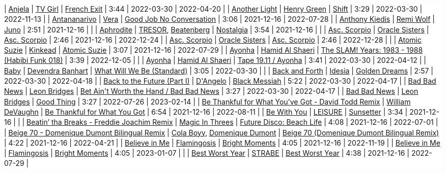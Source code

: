 | [Anjela](https://open.spotify.com/track/27REOQk3qsqXWTVLn400EW) | [TV Girl](https://open.spotify.com/artist/0Y6dVaC9DZtPNH4591M42W) | [French Exit](https://open.spotify.com/album/6WrxgVbi9Q96gV8tZMq3FH) | 3:44 | 2022-03-30 | 2022-04-20 |
| [Another Light](https://open.spotify.com/track/6zrsezxZAmVnj4eVABRp9P) | [Henry Green](https://open.spotify.com/artist/0VbDAlm2KUlKI5UhXRBKWp) | [Shift](https://open.spotify.com/album/2Xv1zWXNkd2aMGmqEpUjc0) | 3:29 | 2022-03-30 | 2022-11-13 |
| [Antananarivo](https://open.spotify.com/track/2sKLBbd1TNUeR8rFOtHONd) | [Vera](https://open.spotify.com/artist/0Nj6EN5mur7EJHl0aZuGP7) | [Good Job No Conversation](https://open.spotify.com/album/4jk6Mr4i5itP55KJkTBVyw) | 3:06 | 2021-12-16 | 2022-07-28 |
| [Anthony Kiedis](https://open.spotify.com/track/3xJu5hrOU9OvFQSGLQiwQS) | [Remi Wolf](https://open.spotify.com/artist/0NB5HROxc8dDBXpkIi1v3d) | [Juno](https://open.spotify.com/album/7tJ8Wtej161vR0uCbGDiDR) | 2:51 | 2021-12-16 |  |
| [Aphrodite](https://open.spotify.com/track/60q1qCrbsMcz1Dj0mBTjhH) | [TRESOR](https://open.spotify.com/artist/5tYaRVYbV1anmzyxqMVdHi), [Beatenberg](https://open.spotify.com/artist/3S9sb8w9r1iojdrAL1soiU) | [Nostalgia](https://open.spotify.com/album/4Hm7KHdv1q1T8hDiMbKJqS) | 3:54 | 2021-12-16 |  |
| [Asc\. Scorpio](https://open.spotify.com/track/13zkVsNIyXsagdlbg7ulWO) | [Oracle Sisters](https://open.spotify.com/artist/2S11VlKvbvSKyyb7Wk4YP1) | [Asc\. Scorpio](https://open.spotify.com/album/2Nsk6k3DXUFJ5sZifoM2fk) | 2:46 | 2021-12-16 | 2022-12-24 |
| [Asc\. Scorpio](https://open.spotify.com/track/3Af0Uw9IfaJzb6ZBi2Jdl6) | [Oracle Sisters](https://open.spotify.com/artist/2S11VlKvbvSKyyb7Wk4YP1) | [Asc\. Scorpio](https://open.spotify.com/album/7JU9R2cwpftETvz94nhUfR) | 2:46 | 2022-12-28 |  |
| [Atomic Suzie](https://open.spotify.com/track/7KqV9IuvQDZQmQTcUGMjZn) | [Kinkead](https://open.spotify.com/artist/5Aly75fTVDrSY5TQMB4K1o) | [Atomic Suzie](https://open.spotify.com/album/0pT5vm5rl6XCXmKvKnwZpp) | 3:07 | 2021-12-16 | 2022-07-29 |
| [Ayonha](https://open.spotify.com/track/5HCTbcF18u5DcYNwEWWf3n) | [Hamid Al Shaeri](https://open.spotify.com/artist/7u1V0Ucu5ggW1VaXwh8KeT) | [The SLAM! Years: 1983 \- 1988 \(Habibi Funk 018\)](https://open.spotify.com/album/0PXfnvr4FDsvG0xOWhOzuS) | 3:39 | 2022-12-05 |  |
| [Ayonha](https://open.spotify.com/track/01NKQM0t8lyzOo4YZOZLYw) | [Hamid Al Shaeri](https://open.spotify.com/artist/7u1V0Ucu5ggW1VaXwh8KeT) | [Tape 19.11 / Ayonha](https://open.spotify.com/album/2ndCkboIEM4g6Z2n2IjLd1) | 3:41 | 2022-03-30 | 2022-04-12 |
| [Baby](https://open.spotify.com/track/17XvbAd3K1GOjWy5uQvK2U) | [Devendra Banhart](https://open.spotify.com/artist/1YZEoYFXx4AxVv13OiOPvZ) | [What Will We Be \(Standard\)](https://open.spotify.com/album/0TrxxY9oApTHWo8QZv8MbI) | 3:05 | 2022-03-30 |  |
| [Back and Forth](https://open.spotify.com/track/0PQdU83DzpEwdfWVkm00Tz) | [Idesia](https://open.spotify.com/artist/2VUuRcKjZfeCQzBI1PPyL1) | [Golden Dreams](https://open.spotify.com/album/4rGYgRj37qKr29pRMu4LHQ) | 2:57 | 2022-03-30 | 2022-04-18 |
| [Back to the Future \(Part I\)](https://open.spotify.com/track/6hAFh200VpVUPg1P14oaJr) | [D'Angelo](https://open.spotify.com/artist/336vr2M3Va0FjyvB55lJEd) | [Black Messiah](https://open.spotify.com/album/5Hfbag0SsHxafx1SySFSX6) | 5:22 | 2022-03-30 | 2022-04-17 |
| [Bad Bad News](https://open.spotify.com/track/5CDrDzan4wRW3Dj4LD6meH) | [Leon Bridges](https://open.spotify.com/artist/3qnGvpP8Yth1AqSBMqON5x) | [Bet Ain't Worth the Hand / Bad Bad News](https://open.spotify.com/album/7Csuf8rJjBOP4GK11pPCw7) | 3:27 | 2022-03-30 | 2022-04-17 |
| [Bad Bad News](https://open.spotify.com/track/7FxzgizJRGTQ3fxUqfvljg) | [Leon Bridges](https://open.spotify.com/artist/3qnGvpP8Yth1AqSBMqON5x) | [Good Thing](https://open.spotify.com/album/7J9fifadXb0PPSBWXctbi8) | 3:27 | 2022-07-26 | 2023-02-14 |
| [Be Thankful for What You've Got \- David Todd Remix](https://open.spotify.com/track/5ndGYGQJGv1hbpTKD6gzLZ) | [William DeVaughn](https://open.spotify.com/artist/1l51Sc9HBh8fLXUDEjFhxU) | [Be Thankful for What You Got](https://open.spotify.com/album/171sgXlr8rxJFQhsbJFrQP) | 6:54 | 2021-12-16 | 2022-08-11 |
| [Be With You](https://open.spotify.com/track/0g76LCjdx32EipjZGRU6wy) | [LEISURE](https://open.spotify.com/artist/7b04D0yLktCUpvxQBhmG7R) | [Sunsetter](https://open.spotify.com/album/2jzhUfQcf0ypdVTs5eViUU) | 3:34 | 2021-12-16 |  |
| [Beatin’ tha Breaks \- Freddie Joachim Remix](https://open.spotify.com/track/4pL8MP37x4cMmXk6Tcn1dS) | [Magic In Threes](https://open.spotify.com/artist/3OucMu53bbF9yGBcqI34ay) | [Future Disco: Beach Life](https://open.spotify.com/album/7BQpUHRGyTvl6q5gOj0vAz) | 4:08 | 2021-12-16 | 2022-07-01 |
| [Beige 70 \- Domenique Dumont Bilingual Remix](https://open.spotify.com/track/1mslMFJL31XTXZG92ip11I) | [Cola Boyy](https://open.spotify.com/artist/6CZN3MHeeEXh5PxKZivIa8), [Domenique Dumont](https://open.spotify.com/artist/6kNluNBHa4sh5BKIvyiDgf) | [Beige 70 \(Domenique Dumont Bilingual Remix\)](https://open.spotify.com/album/2cQynjKHiS66OzKPm7zUox) | 4:22 | 2021-12-16 | 2022-04-21 |
| [Believe in Me](https://open.spotify.com/track/60pHETtVZP4hddnCg1sKpb) | [Flamingosis](https://open.spotify.com/artist/75cW8FFekyCjj0mfZM1Gfb) | [Bright Moments](https://open.spotify.com/album/79A60jmAsN0A0vmbqosE6w) | 4:05 | 2021-12-16 | 2022-11-19 |
| [Believe in Me](https://open.spotify.com/track/7q74lDbsPKSGMdRizk4wel) | [Flamingosis](https://open.spotify.com/artist/75cW8FFekyCjj0mfZM1Gfb) | [Bright Moments](https://open.spotify.com/album/4sasyQ5OjNav1kDNWgjX1V) | 4:05 | 2023-01-07 |  |
| [Best Worst Year](https://open.spotify.com/track/1vPaaWXnB5pXneMmHSMnRF) | [STRABE](https://open.spotify.com/artist/0FMEK1QJjgPFczDNQk8AJu) | [Best Worst Year](https://open.spotify.com/album/2bOC8Kmndkb29jbZppo9La) | 4:38 | 2021-12-16 | 2022-07-29 |